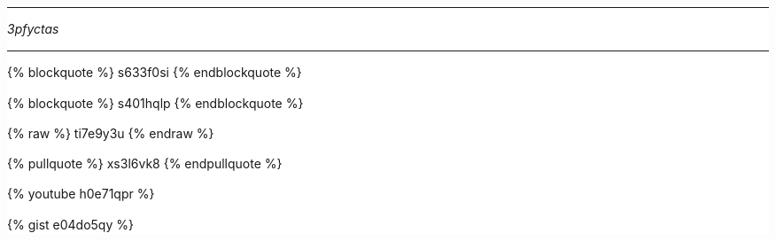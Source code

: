 ***


*3pfyctas*

***

{% blockquote %}
s633f0si
{% endblockquote %}

{% blockquote %}
s401hqlp
{% endblockquote %}

{% raw %}
ti7e9y3u
{% endraw %}

{% pullquote %}
xs3l6vk8
{% endpullquote %}

{% youtube h0e71qpr %}

{% gist e04do5qy %}

